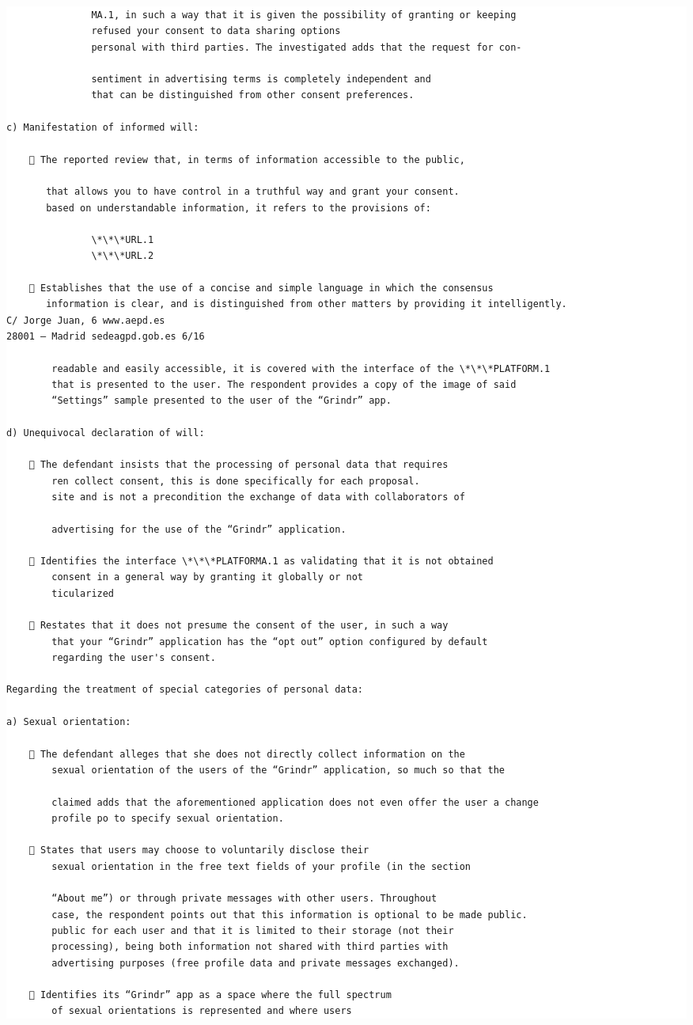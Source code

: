 ```
               MA.1, in such a way that it is given the possibility of granting or keeping
               refused your consent to data sharing options
               personal with third parties. The investigated adds that the request for con-

               sentiment in advertising terms is completely independent and
               that can be distinguished from other consent preferences.

c) Manifestation of informed will:

     The reported review that, in terms of information accessible to the public,

       that allows you to have control in a truthful way and grant your consent.
       based on understandable information, it refers to the provisions of:

               \*\*\*URL.1
               \*\*\*URL.2

     Establishes that the use of a concise and simple language in which the consensus
       information is clear, and is distinguished from other matters by providing it intelligently.
C/ Jorge Juan, 6 www.aepd.es
28001 – Madrid sedeagpd.gob.es 6/16

        readable and easily accessible, it is covered with the interface of the \*\*\*PLATFORM.1
        that is presented to the user. The respondent provides a copy of the image of said
        “Settings” sample presented to the user of the “Grindr” app.

d) Unequivocal declaration of will:

     The defendant insists that the processing of personal data that requires
        ren collect consent, this is done specifically for each proposal.
        site and is not a precondition the exchange of data with collaborators of

        advertising for the use of the “Grindr” application.

     Identifies the interface \*\*\*PLATFORMA.1 as validating that it is not obtained
        consent in a general way by granting it globally or not
        ticularized

     Restates that it does not presume the consent of the user, in such a way
        that your “Grindr” application has the “opt out” option configured by default
        regarding the user's consent.

Regarding the treatment of special categories of personal data:

a) Sexual orientation:

     The defendant alleges that she does not directly collect information on the
        sexual orientation of the users of the “Grindr” application, so much so that the

        claimed adds that the aforementioned application does not even offer the user a change
        profile po to specify sexual orientation.

     States that users may choose to voluntarily disclose their
        sexual orientation in the free text fields of your profile (in the section

        “About me”) or through private messages with other users. Throughout
        case, the respondent points out that this information is optional to be made public.
        public for each user and that it is limited to their storage (not their
        processing), being both information not shared with third parties with
        advertising purposes (free profile data and private messages exchanged).

     Identifies its “Grindr” app as a space where the full spectrum
        of sexual orientations is represented and where users
```